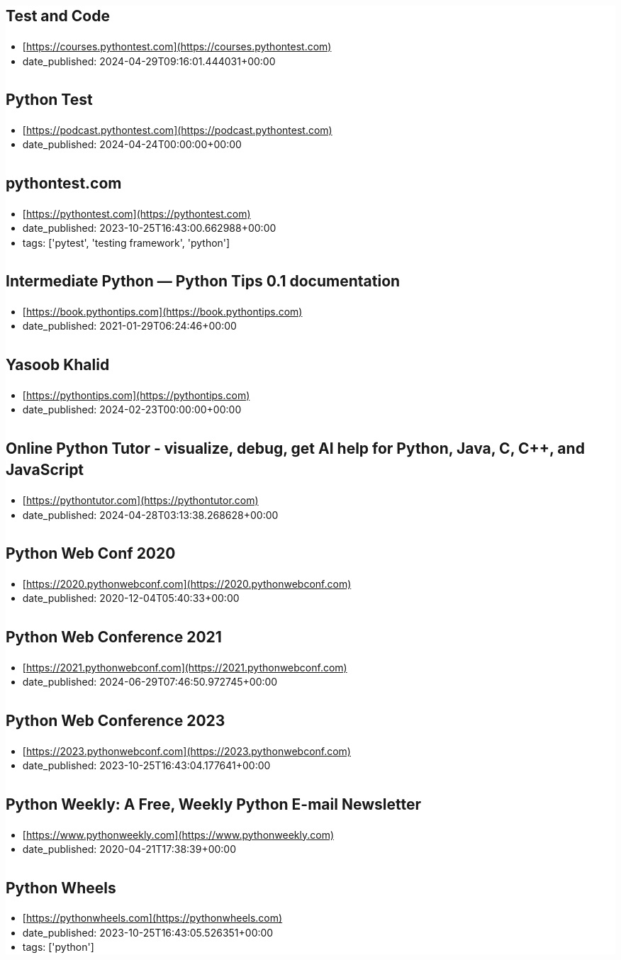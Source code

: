  ## Test and Code
 - [https://courses.pythontest.com](https://courses.pythontest.com)
 - date_published: 2024-04-29T09:16:01.444031+00:00

 ## Python Test
 - [https://podcast.pythontest.com](https://podcast.pythontest.com)
 - date_published: 2024-04-24T00:00:00+00:00

 ## pythontest.com
 - [https://pythontest.com](https://pythontest.com)
 - date_published: 2023-10-25T16:43:00.662988+00:00
 - tags: ['pytest', 'testing framework', 'python']

 ## Intermediate Python — Python Tips 0.1 documentation
 - [https://book.pythontips.com](https://book.pythontips.com)
 - date_published: 2021-01-29T06:24:46+00:00

 ## Yasoob Khalid
 - [https://pythontips.com](https://pythontips.com)
 - date_published: 2024-02-23T00:00:00+00:00

 ## Online Python Tutor - visualize, debug, get AI help for Python, Java, C, C++, and JavaScript
 - [https://pythontutor.com](https://pythontutor.com)
 - date_published: 2024-04-28T03:13:38.268628+00:00

 ## Python Web Conf 2020
 - [https://2020.pythonwebconf.com](https://2020.pythonwebconf.com)
 - date_published: 2020-12-04T05:40:33+00:00

 ## Python Web Conference 2021
 - [https://2021.pythonwebconf.com](https://2021.pythonwebconf.com)
 - date_published: 2024-06-29T07:46:50.972745+00:00

 ## Python Web Conference 2023
 - [https://2023.pythonwebconf.com](https://2023.pythonwebconf.com)
 - date_published: 2023-10-25T16:43:04.177641+00:00

 ## Python Weekly: A Free, Weekly Python E-mail Newsletter
 - [https://www.pythonweekly.com](https://www.pythonweekly.com)
 - date_published: 2020-04-21T17:38:39+00:00

 ## Python Wheels
 - [https://pythonwheels.com](https://pythonwheels.com)
 - date_published: 2023-10-25T16:43:05.526351+00:00
 - tags: ['python']

